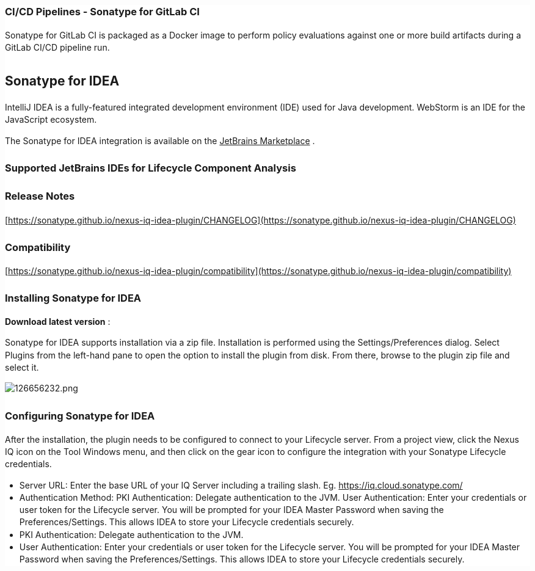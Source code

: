 ### CI/CD Pipelines - Sonatype for GitLab CI

Sonatype for GitLab CI is packaged as a Docker image to perform policy evaluations against one or more build artifacts during a GitLab CI/CD pipeline run.

## Sonatype for IDEA

IntelliJ IDEA is a fully-featured integrated development environment (IDE) used for Java development. WebStorm is an IDE for the JavaScript ecosystem.

The Sonatype for IDEA integration is available on the [JetBrains Marketplace](https://plugins.jetbrains.com/plugin/14692-sonatype-nexus-iq) .

### Supported JetBrains IDEs for Lifecycle Component Analysis

### Release Notes

[https://sonatype.github.io/nexus-iq-idea-plugin/CHANGELOG](https://sonatype.github.io/nexus-iq-idea-plugin/CHANGELOG)

### Compatibility

[https://sonatype.github.io/nexus-iq-idea-plugin/compatibility](https://sonatype.github.io/nexus-iq-idea-plugin/compatibility)

### Installing Sonatype for IDEA

**Download latest version** :

Sonatype for IDEA supports installation via a zip file. Installation is performed using the Settings/Preferences dialog. Select Plugins from the left-hand pane to open the option to install the plugin from disk. From there, browse to the plugin zip file and select it.

![126656232.png](/docs-at-surgery-poc/assets/images/uuid-56327bf5-ed79-2095-7bb0-c3ad223ebc08.png)

### Configuring Sonatype for IDEA

After the installation, the plugin needs to be configured to connect to your Lifecycle server. From a project view, click the Nexus IQ icon on the Tool Windows menu, and then click on the gear icon to configure the integration with your Sonatype Lifecycle credentials.

- Server URL: Enter the base URL of your IQ Server including a trailing slash. Eg. https://iq.cloud.sonatype.com/
- Authentication Method: PKI Authentication: Delegate authentication to the JVM. User Authentication: Enter your credentials or user token for the Lifecycle server. You will be prompted for your IDEA Master Password when saving the Preferences/Settings. This allows IDEA to store your Lifecycle credentials securely.
- PKI Authentication: Delegate authentication to the JVM.
- User Authentication: Enter your credentials or user token for the Lifecycle server. You will be prompted for your IDEA Master Password when saving the Preferences/Settings. This allows IDEA to store your Lifecycle credentials securely.
